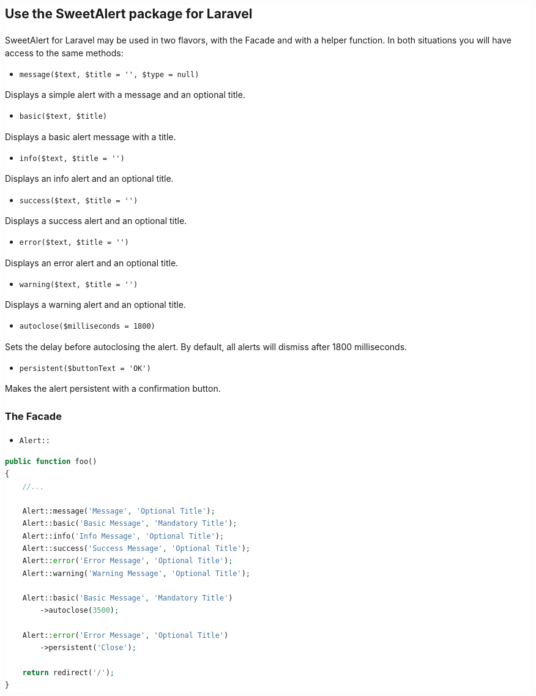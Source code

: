 ## Use the SweetAlert package for Laravel

SweetAlert for Laravel may be used in two flavors, with the Facade and with a
helper function. In both situations you will have access to the same methods:

- `message($text, $title = '', $type = null)`

Displays a simple alert with a message and an optional title.

- `basic($text, $title)`

Displays a basic alert message with a title.

- `info($text, $title = '')`

Displays an info alert and an optional title.

- `success($text, $title = '')`

Displays a success alert and an optional title.

- `error($text, $title = '')`

Displays an error alert and an optional title.

- `warning($text, $title = '')`

Displays a warning alert and an optional title.

- `autoclose($milliseconds = 1800)`

Sets the delay before autoclosing the alert.
By default, all alerts will dismiss after 1800 milliseconds.

- `persistent($buttonText = 'OK')`

Makes the alert persistent with a confirmation button.

### The Facade

- `Alert::`

```php
public function foo()
{
    //...

    Alert::message('Message', 'Optional Title');
    Alert::basic('Basic Message', 'Mandatory Title');
    Alert::info('Info Message', 'Optional Title');
    Alert::success('Success Message', 'Optional Title');
    Alert::error('Error Message', 'Optional Title');
    Alert::warning('Warning Message', 'Optional Title');

    Alert::basic('Basic Message', 'Mandatory Title')
        ->autoclose(3500);

    Alert::error('Error Message', 'Optional Title')
        ->persistent('Close');

    return redirect('/');
}
```
